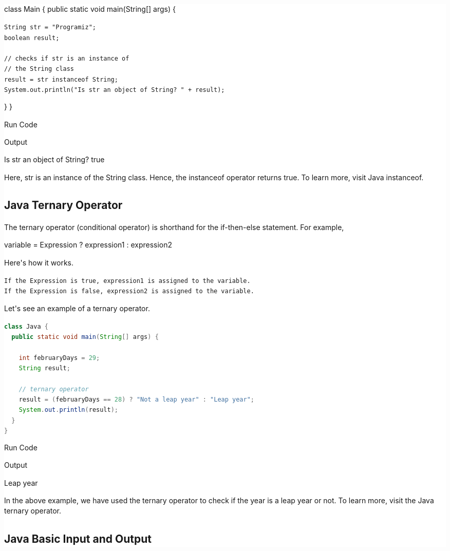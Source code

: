 class Main {
  public static void main(String[] args) {

    String str = "Programiz";
    boolean result;

    // checks if str is an instance of
    // the String class
    result = str instanceof String;
    System.out.println("Is str an object of String? " + result);
  }
}

Run Code

Output

Is str an object of String? true

Here, str is an instance of the String class. Hence, the instanceof operator returns true. To learn more, visit Java instanceof.
## Java Ternary Operator

The ternary operator (conditional operator) is shorthand for the if-then-else statement. For example,

variable = Expression ? expression1 : expression2

Here's how it works.

    If the Expression is true, expression1 is assigned to the variable.
    If the Expression is false, expression2 is assigned to the variable.

Let's see an example of a ternary operator.
``` java
class Java {
  public static void main(String[] args) {

    int februaryDays = 29;
    String result;

    // ternary operator
    result = (februaryDays == 28) ? "Not a leap year" : "Leap year";
    System.out.println(result);
  }
}
```
Run Code

Output

Leap year

In the above example, we have used the ternary operator to check if the year is a leap year or not. To learn more, visit the Java ternary operator.


## Java Basic Input and Output
